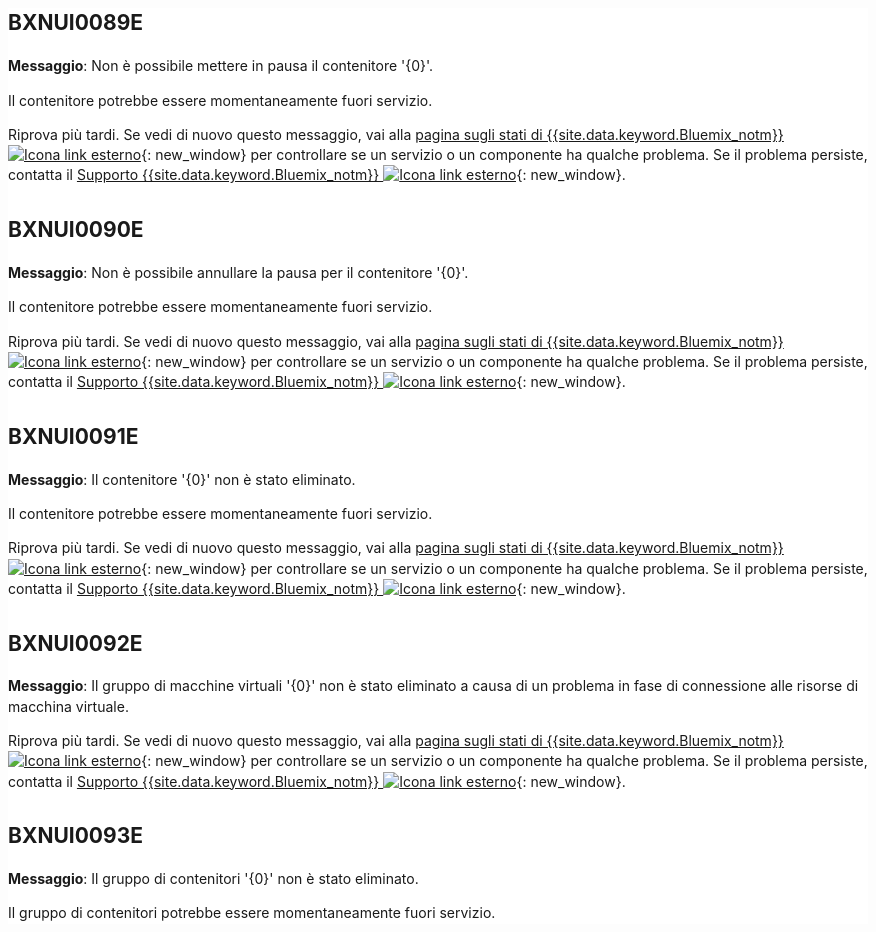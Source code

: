 ## BXNUI0089E
**Messaggio**: Non è possibile mettere in pausa il contenitore '{0}'.

Il contenitore potrebbe essere momentaneamente fuori servizio.

Riprova più tardi. Se vedi di nuovo questo messaggio, vai alla [pagina sugli stati di {{site.data.keyword.Bluemix_notm}} ![Icona link esterno](../icons/launch-glyph.svg "Icona link esterno")](https://cloud.ibm.com/status?selected=status){: new_window} per controllare se un servizio o un componente ha qualche problema. Se il problema persiste, contatta il [Supporto {{site.data.keyword.Bluemix_notm}} ![Icona link esterno](../icons/launch-glyph.svg)](https://{DomainName}/unifiedsupport/supportcenter){: new_window}.

## BXNUI0090E
**Messaggio**: Non è possibile annullare la pausa per il contenitore '{0}'.

Il contenitore potrebbe essere momentaneamente fuori servizio.

Riprova più tardi. Se vedi di nuovo questo messaggio, vai alla [pagina sugli stati di {{site.data.keyword.Bluemix_notm}} ![Icona link esterno](../icons/launch-glyph.svg "Icona link esterno")](https://cloud.ibm.com/status?selected=status){: new_window} per controllare se un servizio o un componente ha qualche problema. Se il problema persiste, contatta il [Supporto {{site.data.keyword.Bluemix_notm}} ![Icona link esterno](../icons/launch-glyph.svg)](https://{DomainName}/unifiedsupport/supportcenter){: new_window}.

## BXNUI0091E
**Messaggio**: Il contenitore '{0}' non è stato eliminato.

Il contenitore potrebbe essere momentaneamente fuori servizio.

Riprova più tardi. Se vedi di nuovo questo messaggio, vai alla [pagina sugli stati di {{site.data.keyword.Bluemix_notm}} ![Icona link esterno](../icons/launch-glyph.svg "Icona link esterno")](https://cloud.ibm.com/status?selected=status){: new_window} per controllare se un servizio o un componente ha qualche problema. Se il problema persiste, contatta il [Supporto {{site.data.keyword.Bluemix_notm}} ![Icona link esterno](../icons/launch-glyph.svg)](https://{DomainName}/unifiedsupport/supportcenter){: new_window}.

## BXNUI0092E
**Messaggio**: Il gruppo di macchine virtuali '{0}' non è stato eliminato a causa di un problema in fase di connessione alle risorse di macchina virtuale.

Riprova più tardi. Se vedi di nuovo questo messaggio, vai alla [pagina sugli stati di {{site.data.keyword.Bluemix_notm}} ![Icona link esterno](../icons/launch-glyph.svg "Icona link esterno")](https://cloud.ibm.com/status?selected=status){: new_window} per controllare se un servizio o un componente ha qualche problema. Se il problema persiste, contatta il [Supporto {{site.data.keyword.Bluemix_notm}} ![Icona link esterno](../icons/launch-glyph.svg)](https://{DomainName}/unifiedsupport/supportcenter){: new_window}.

## BXNUI0093E
**Messaggio**: Il gruppo di contenitori '{0}' non è stato eliminato.

Il gruppo di contenitori potrebbe essere momentaneamente fuori servizio.
